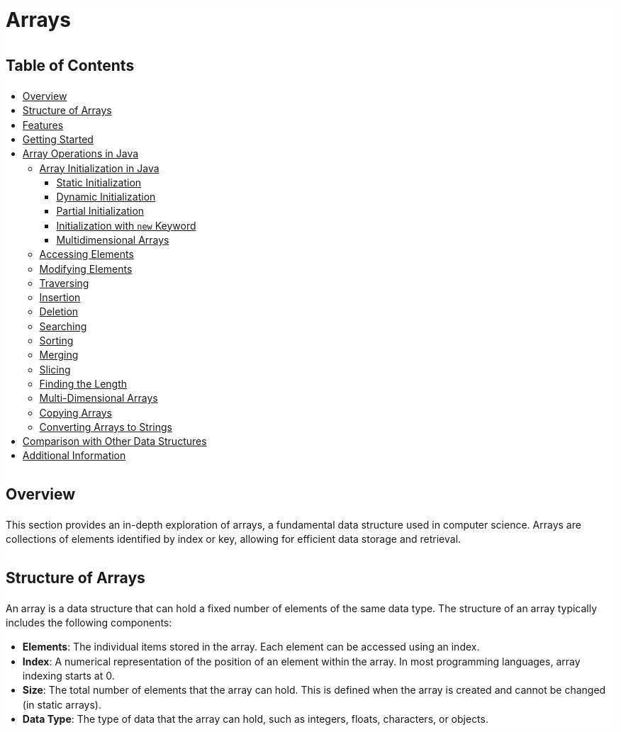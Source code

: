 # Arrays

## Table of Contents
- [Overview](#overview)
- [Structure of Arrays](#structure-of-arrays)
- [Features](#features)
- [Getting Started](#getting-started)
- [Array Operations in Java](#array-operations-in-java)
  - [Array Initialization in Java](#array-initialization-in-java)
    - [Static Initialization](#static-initialization)
    - [Dynamic Initialization](#dynamic-initialization)
    - [Partial Initialization](#partial-initialization)
    - [Initialization with `new` Keyword](#initialization-with-new-keyword)
    - [Multidimensional Arrays](#multidimensional-arrays)
  - [Accessing Elements](#accessing-elements)
  - [Modifying Elements](#modifying-elements)
  - [Traversing](#traversing)
  - [Insertion](#insertion)
  - [Deletion](#deletion)
  - [Searching](#searching)
  - [Sorting](#sorting)
  - [Merging](#merging)
  - [Slicing](#slicing)
  - [Finding the Length](#finding-the-length)
  - [Multi-Dimensional Arrays](#multi-dimensional-arrays)
  - [Copying Arrays](#copying-arrays)
  - [Converting Arrays to Strings](#converting-arrays-to-strings)
- [Comparison with Other Data Structures](#comparison-with-other-data-structures)
- [Additional Information](#additional-information)

## Overview

This section provides an in-depth exploration of arrays, a fundamental data structure used in computer science. Arrays are collections of elements identified by index or key, allowing for efficient data storage and retrieval.

## Structure of Arrays

An array is a data structure that can hold a fixed number of elements of the same data type. The structure of an array typically includes the following components:

- **Elements**: The individual items stored in the array. Each element can be accessed using an index.
- **Index**: A numerical representation of the position of an element within the array. In most programming languages, array indexing starts at 0.
- **Size**: The total number of elements that the array can hold. This is defined when the array is created and cannot be changed (in static arrays).
- **Data Type**: The type of data that the array can hold, such as integers, floats, characters, or objects.
